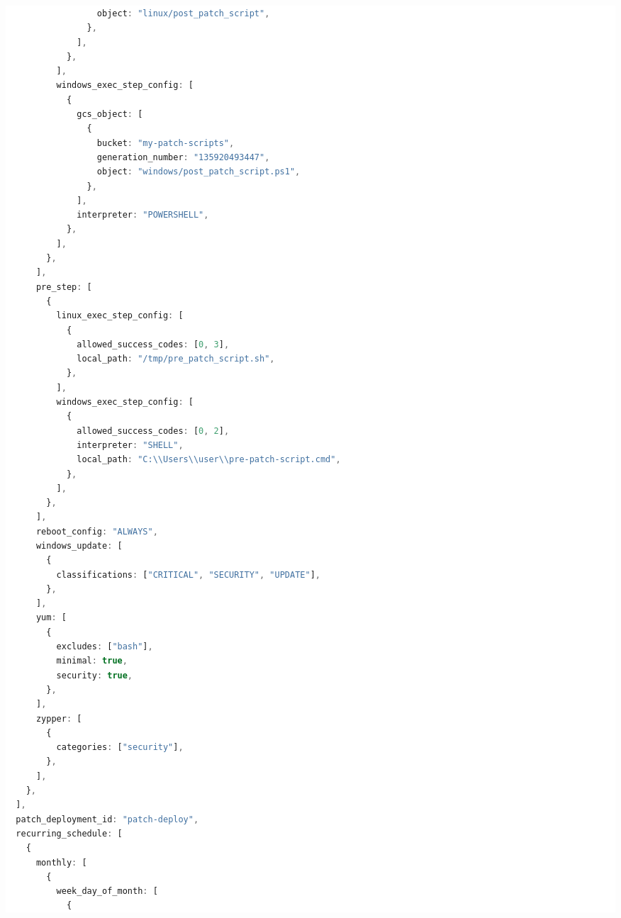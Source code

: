 ```typescript
                  object: "linux/post_patch_script",
                },
              ],
            },
          ],
          windows_exec_step_config: [
            {
              gcs_object: [
                {
                  bucket: "my-patch-scripts",
                  generation_number: "135920493447",
                  object: "windows/post_patch_script.ps1",
                },
              ],
              interpreter: "POWERSHELL",
            },
          ],
        },
      ],
      pre_step: [
        {
          linux_exec_step_config: [
            {
              allowed_success_codes: [0, 3],
              local_path: "/tmp/pre_patch_script.sh",
            },
          ],
          windows_exec_step_config: [
            {
              allowed_success_codes: [0, 2],
              interpreter: "SHELL",
              local_path: "C:\\Users\\user\\pre-patch-script.cmd",
            },
          ],
        },
      ],
      reboot_config: "ALWAYS",
      windows_update: [
        {
          classifications: ["CRITICAL", "SECURITY", "UPDATE"],
        },
      ],
      yum: [
        {
          excludes: ["bash"],
          minimal: true,
          security: true,
        },
      ],
      zypper: [
        {
          categories: ["security"],
        },
      ],
    },
  ],
  patch_deployment_id: "patch-deploy",
  recurring_schedule: [
    {
      monthly: [
        {
          week_day_of_month: [
            {
```